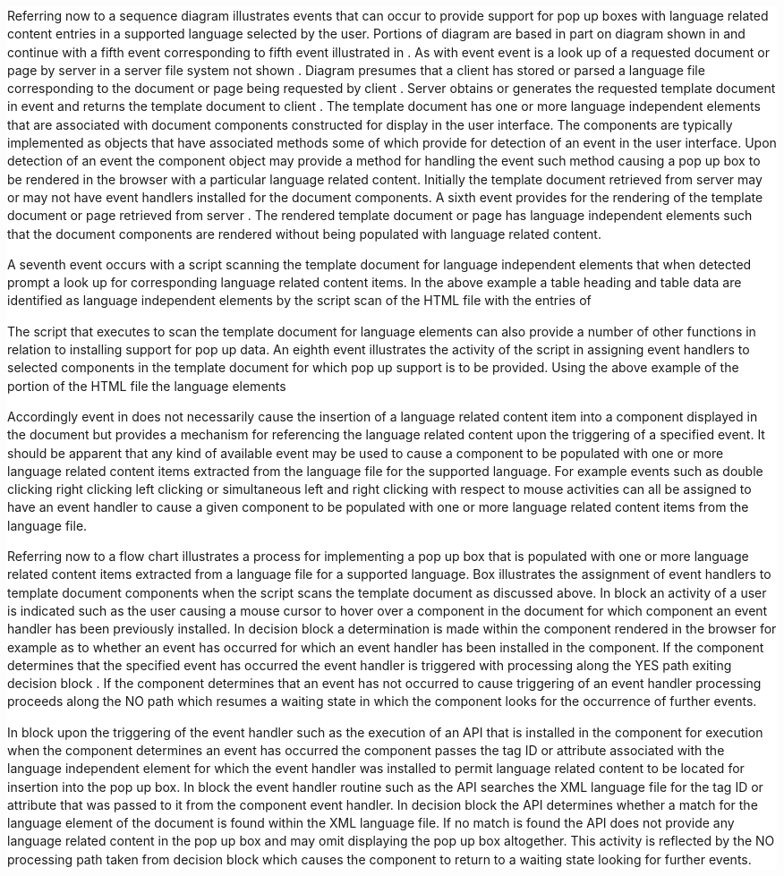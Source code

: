 Referring now to a sequence diagram illustrates events that can occur to provide support for pop up boxes with language related content entries in a supported language selected by the user. Portions of diagram are based in part on diagram shown in and continue with a fifth event corresponding to fifth event illustrated in . As with event event is a look up of a requested document or page by server in a server file system not shown . Diagram presumes that a client has stored or parsed a language file corresponding to the document or page being requested by client . Server obtains or generates the requested template document in event and returns the template document to client . The template document has one or more language independent elements that are associated with document components constructed for display in the user interface. The components are typically implemented as objects that have associated methods some of which provide for detection of an event in the user interface. Upon detection of an event the component object may provide a method for handling the event such method causing a pop up box to be rendered in the browser with a particular language related content. Initially the template document retrieved from server may or may not have event handlers installed for the document components. A sixth event provides for the rendering of the template document or page retrieved from server . The rendered template document or page has language independent elements such that the document components are rendered without being populated with language related content.

A seventh event occurs with a script scanning the template document for language independent elements that when detected prompt a look up for corresponding language related content items. In the above example a table heading and table data are identified as language independent elements by the script scan of the HTML file with the entries of

The script that executes to scan the template document for language elements can also provide a number of other functions in relation to installing support for pop up data. An eighth event illustrates the activity of the script in assigning event handlers to selected components in the template document for which pop up support is to be provided. Using the above example of the portion of the HTML file the language elements

Accordingly event in does not necessarily cause the insertion of a language related content item into a component displayed in the document but provides a mechanism for referencing the language related content upon the triggering of a specified event. It should be apparent that any kind of available event may be used to cause a component to be populated with one or more language related content items extracted from the language file for the supported language. For example events such as double clicking right clicking left clicking or simultaneous left and right clicking with respect to mouse activities can all be assigned to have an event handler to cause a given component to be populated with one or more language related content items from the language file.

Referring now to a flow chart illustrates a process for implementing a pop up box that is populated with one or more language related content items extracted from a language file for a supported language. Box illustrates the assignment of event handlers to template document components when the script scans the template document as discussed above. In block an activity of a user is indicated such as the user causing a mouse cursor to hover over a component in the document for which component an event handler has been previously installed. In decision block a determination is made within the component rendered in the browser for example as to whether an event has occurred for which an event handler has been installed in the component. If the component determines that the specified event has occurred the event handler is triggered with processing along the YES path exiting decision block . If the component determines that an event has not occurred to cause triggering of an event handler processing proceeds along the NO path which resumes a waiting state in which the component looks for the occurrence of further events.

In block upon the triggering of the event handler such as the execution of an API that is installed in the component for execution when the component determines an event has occurred the component passes the tag ID or attribute associated with the language independent element for which the event handler was installed to permit language related content to be located for insertion into the pop up box. In block the event handler routine such as the API searches the XML language file for the tag ID or attribute that was passed to it from the component event handler. In decision block the API determines whether a match for the language element of the document is found within the XML language file. If no match is found the API does not provide any language related content in the pop up box and may omit displaying the pop up box altogether. This activity is reflected by the NO processing path taken from decision block which causes the component to return to a waiting state looking for further events.
